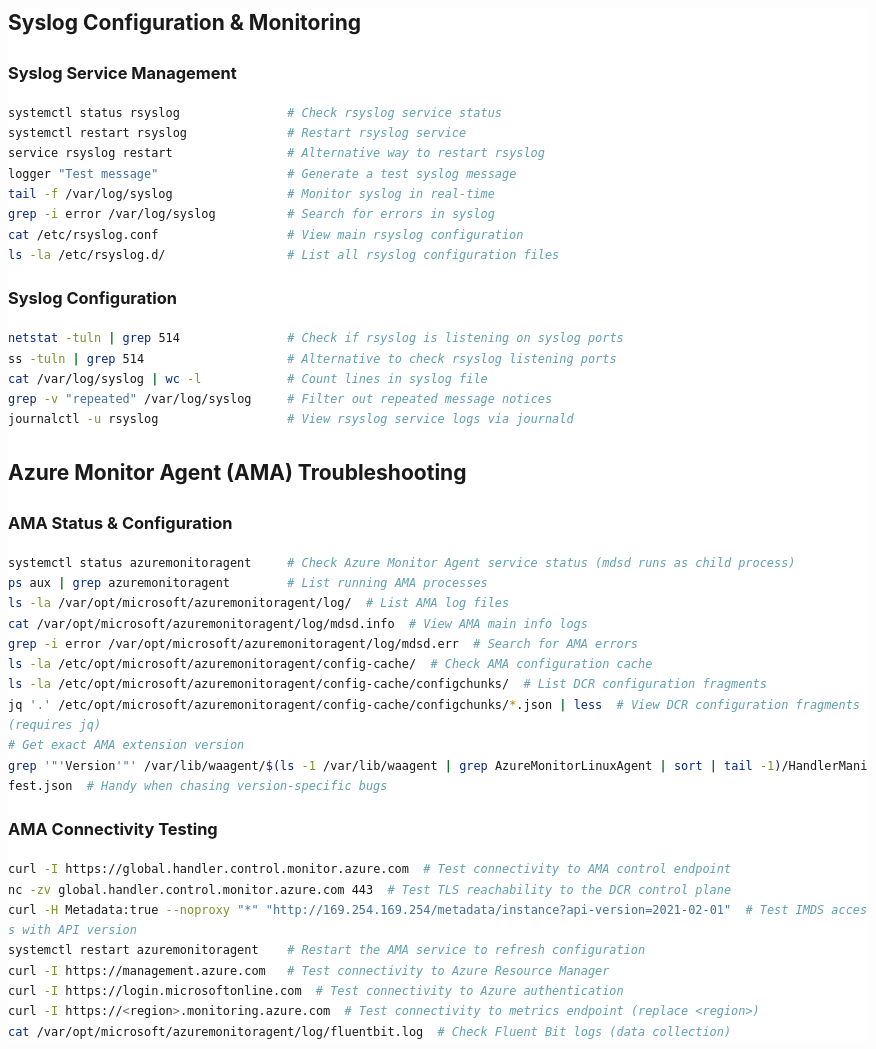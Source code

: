 ## Syslog Configuration & Monitoring

### Syslog Service Management
```bash
systemctl status rsyslog               # Check rsyslog service status
systemctl restart rsyslog              # Restart rsyslog service
service rsyslog restart                # Alternative way to restart rsyslog
logger "Test message"                  # Generate a test syslog message
tail -f /var/log/syslog                # Monitor syslog in real-time
grep -i error /var/log/syslog          # Search for errors in syslog
cat /etc/rsyslog.conf                  # View main rsyslog configuration
ls -la /etc/rsyslog.d/                 # List all rsyslog configuration files
```

### Syslog Configuration
```bash
netstat -tuln | grep 514               # Check if rsyslog is listening on syslog ports
ss -tuln | grep 514                    # Alternative to check rsyslog listening ports
cat /var/log/syslog | wc -l            # Count lines in syslog file
grep -v "repeated" /var/log/syslog     # Filter out repeated message notices
journalctl -u rsyslog                  # View rsyslog service logs via journald
```

## Azure Monitor Agent (AMA) Troubleshooting

### AMA Status & Configuration
```bash
systemctl status azuremonitoragent     # Check Azure Monitor Agent service status (mdsd runs as child process)
ps aux | grep azuremonitoragent        # List running AMA processes
ls -la /var/opt/microsoft/azuremonitoragent/log/  # List AMA log files
cat /var/opt/microsoft/azuremonitoragent/log/mdsd.info  # View AMA main info logs
grep -i error /var/opt/microsoft/azuremonitoragent/log/mdsd.err  # Search for AMA errors
ls -la /etc/opt/microsoft/azuremonitoragent/config-cache/  # Check AMA configuration cache
ls -la /etc/opt/microsoft/azuremonitoragent/config-cache/configchunks/  # List DCR configuration fragments
jq '.' /etc/opt/microsoft/azuremonitoragent/config-cache/configchunks/*.json | less  # View DCR configuration fragments (requires jq)
# Get exact AMA extension version
grep '"'Version'"' /var/lib/waagent/$(ls -1 /var/lib/waagent | grep AzureMonitorLinuxAgent | sort | tail -1)/HandlerManifest.json  # Handy when chasing version-specific bugs
```

### AMA Connectivity Testing
```bash
curl -I https://global.handler.control.monitor.azure.com  # Test connectivity to AMA control endpoint
nc -zv global.handler.control.monitor.azure.com 443  # Test TLS reachability to the DCR control plane
curl -H Metadata:true --noproxy "*" "http://169.254.169.254/metadata/instance?api-version=2021-02-01"  # Test IMDS access with API version
systemctl restart azuremonitoragent    # Restart the AMA service to refresh configuration
curl -I https://management.azure.com   # Test connectivity to Azure Resource Manager
curl -I https://login.microsoftonline.com  # Test connectivity to Azure authentication
curl -I https://<region>.monitoring.azure.com  # Test connectivity to metrics endpoint (replace <region>)
cat /var/opt/microsoft/azuremonitoragent/log/fluentbit.log  # Check Fluent Bit logs (data collection)
```
